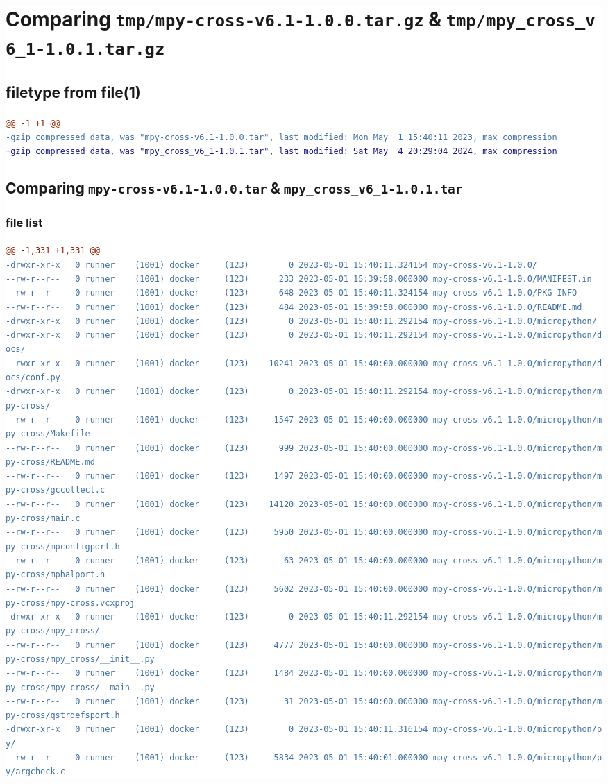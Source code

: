# Comparing `tmp/mpy-cross-v6.1-1.0.0.tar.gz` & `tmp/mpy_cross_v6_1-1.0.1.tar.gz`

## filetype from file(1)

```diff
@@ -1 +1 @@
-gzip compressed data, was "mpy-cross-v6.1-1.0.0.tar", last modified: Mon May  1 15:40:11 2023, max compression
+gzip compressed data, was "mpy_cross_v6_1-1.0.1.tar", last modified: Sat May  4 20:29:04 2024, max compression
```

## Comparing `mpy-cross-v6.1-1.0.0.tar` & `mpy_cross_v6_1-1.0.1.tar`

### file list

```diff
@@ -1,331 +1,331 @@
-drwxr-xr-x   0 runner    (1001) docker     (123)        0 2023-05-01 15:40:11.324154 mpy-cross-v6.1-1.0.0/
--rw-r--r--   0 runner    (1001) docker     (123)      233 2023-05-01 15:39:58.000000 mpy-cross-v6.1-1.0.0/MANIFEST.in
--rw-r--r--   0 runner    (1001) docker     (123)      648 2023-05-01 15:40:11.324154 mpy-cross-v6.1-1.0.0/PKG-INFO
--rw-r--r--   0 runner    (1001) docker     (123)      484 2023-05-01 15:39:58.000000 mpy-cross-v6.1-1.0.0/README.md
-drwxr-xr-x   0 runner    (1001) docker     (123)        0 2023-05-01 15:40:11.292154 mpy-cross-v6.1-1.0.0/micropython/
-drwxr-xr-x   0 runner    (1001) docker     (123)        0 2023-05-01 15:40:11.292154 mpy-cross-v6.1-1.0.0/micropython/docs/
--rwxr-xr-x   0 runner    (1001) docker     (123)    10241 2023-05-01 15:40:00.000000 mpy-cross-v6.1-1.0.0/micropython/docs/conf.py
-drwxr-xr-x   0 runner    (1001) docker     (123)        0 2023-05-01 15:40:11.292154 mpy-cross-v6.1-1.0.0/micropython/mpy-cross/
--rw-r--r--   0 runner    (1001) docker     (123)     1547 2023-05-01 15:40:00.000000 mpy-cross-v6.1-1.0.0/micropython/mpy-cross/Makefile
--rw-r--r--   0 runner    (1001) docker     (123)      999 2023-05-01 15:40:00.000000 mpy-cross-v6.1-1.0.0/micropython/mpy-cross/README.md
--rw-r--r--   0 runner    (1001) docker     (123)     1497 2023-05-01 15:40:00.000000 mpy-cross-v6.1-1.0.0/micropython/mpy-cross/gccollect.c
--rw-r--r--   0 runner    (1001) docker     (123)    14120 2023-05-01 15:40:00.000000 mpy-cross-v6.1-1.0.0/micropython/mpy-cross/main.c
--rw-r--r--   0 runner    (1001) docker     (123)     5950 2023-05-01 15:40:00.000000 mpy-cross-v6.1-1.0.0/micropython/mpy-cross/mpconfigport.h
--rw-r--r--   0 runner    (1001) docker     (123)       63 2023-05-01 15:40:00.000000 mpy-cross-v6.1-1.0.0/micropython/mpy-cross/mphalport.h
--rw-r--r--   0 runner    (1001) docker     (123)     5602 2023-05-01 15:40:00.000000 mpy-cross-v6.1-1.0.0/micropython/mpy-cross/mpy-cross.vcxproj
-drwxr-xr-x   0 runner    (1001) docker     (123)        0 2023-05-01 15:40:11.292154 mpy-cross-v6.1-1.0.0/micropython/mpy-cross/mpy_cross/
--rw-r--r--   0 runner    (1001) docker     (123)     4777 2023-05-01 15:40:00.000000 mpy-cross-v6.1-1.0.0/micropython/mpy-cross/mpy_cross/__init__.py
--rw-r--r--   0 runner    (1001) docker     (123)     1484 2023-05-01 15:40:00.000000 mpy-cross-v6.1-1.0.0/micropython/mpy-cross/mpy_cross/__main__.py
--rw-r--r--   0 runner    (1001) docker     (123)       31 2023-05-01 15:40:00.000000 mpy-cross-v6.1-1.0.0/micropython/mpy-cross/qstrdefsport.h
-drwxr-xr-x   0 runner    (1001) docker     (123)        0 2023-05-01 15:40:11.316154 mpy-cross-v6.1-1.0.0/micropython/py/
--rw-r--r--   0 runner    (1001) docker     (123)     5834 2023-05-01 15:40:01.000000 mpy-cross-v6.1-1.0.0/micropython/py/argcheck.c
```